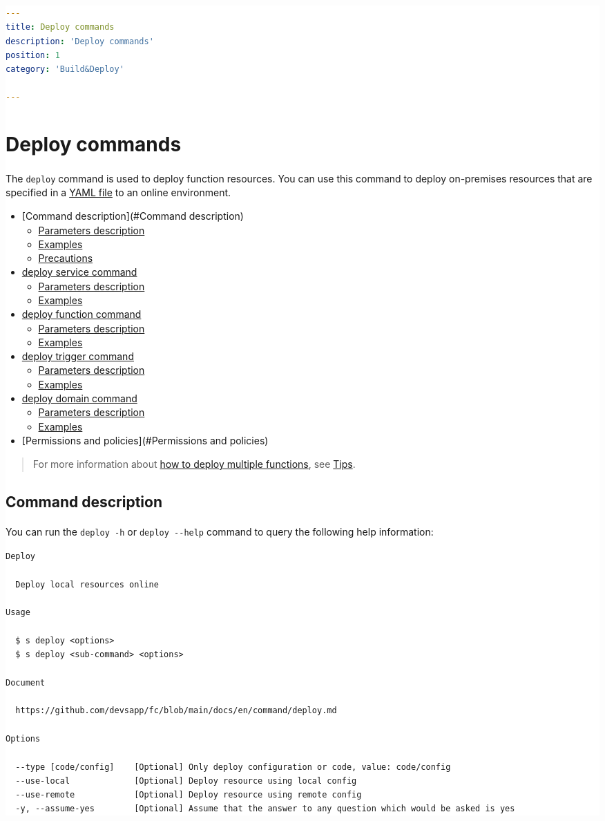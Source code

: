 ```yaml
---
title: Deploy commands
description: 'Deploy commands'
position: 1
category: 'Build&Deploy'

---
```


# Deploy commands

The `deploy` command is used to deploy function resources. You can use this command to deploy on-premises resources that are specified in a [YAML file](../yaml/readme.md) to an online environment. 

  - [Command description](#Command description)
    - [Parameters description](#Parameters-description)
    - [Examples](#Examples)
    - [Precautions](#Precautions)
  - [deploy service command](#deploy-service-command)
    - [Parameters description](#Parameters-description-1)
    - [Examples](#Examples-1)
  - [deploy function command](#deploy-function-command)
    - [Parameters description](#Parameters-description-2)
    - [Examples](#Examples-2)
  - [deploy trigger command](#deploy-trigger-command)
    - [Parameters description](#Parameters-description-3)
    - [Examples](#Examples-3)
  - [deploy domain command](#deploy-domain-command)
    - [Parameters description](#Parameters-description-4)
    - [Examples](#Examples-4)
  - [Permissions and policies](#Permissions and policies)

> For more information about [how to deploy multiple functions](../tips.md#Declaration-and-deployment-of-multiple-functions), see [Tips](../tips.md). 

## Command description

You can run the `deploy -h` or `deploy --help` command to query the following help information:

```shell script
Deploy

  Deploy local resources online                                                                

Usage

  $ s deploy <options>
  $ s deploy <sub-command> <options>

Document
  
  https://github.com/devsapp/fc/blob/main/docs/en/command/deploy.md

Options

  --type [code/config]    [Optional] Only deploy configuration or code, value: code/config                   
  --use-local             [Optional] Deploy resource using local config               
  --use-remote            [Optional] Deploy resource using remote config                                 
  -y, --assume-yes        [Optional] Assume that the answer to any question which would be asked is yes 

```